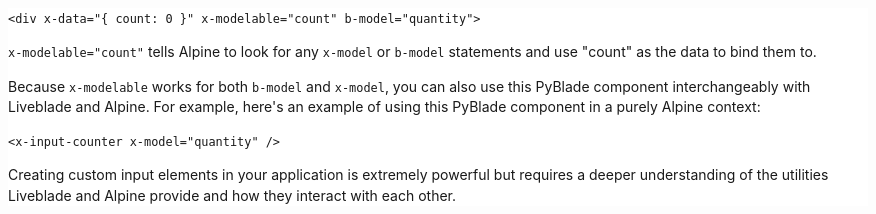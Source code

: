 ```blade
<div x-data="{ count: 0 }" x-modelable="count" b-model="quantity">
```

`x-modelable="count"` tells Alpine to look for any `x-model` or `b-model` statements and use "count" as the data to bind them to.

Because `x-modelable` works for both `b-model` and `x-model`, you can also use this PyBlade component interchangeably with Liveblade and Alpine. For example, here's an example of using this PyBlade component in a purely Alpine context:

```blade
<x-input-counter x-model="quantity" />
```

Creating custom input elements in your application is extremely powerful but requires a deeper understanding of the utilities Liveblade and Alpine provide and how they interact with each other. 